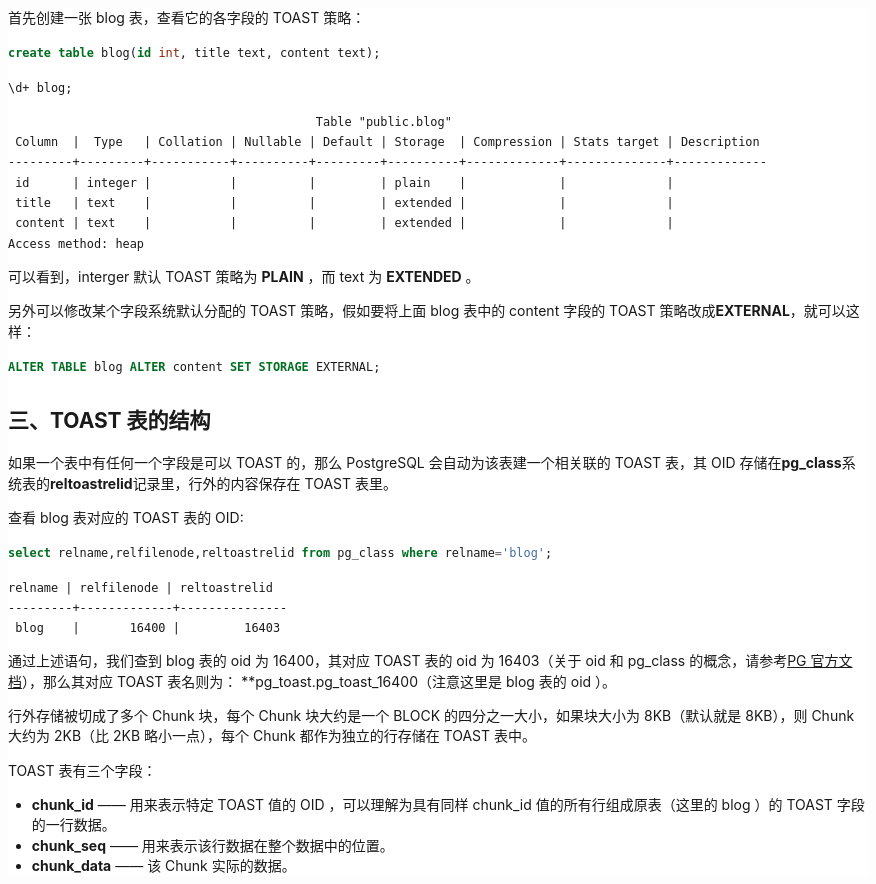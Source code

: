首先创建一张 blog 表，查看它的各字段的 TOAST 策略：

```sql
create table blog(id int, title text, content text);
```

```pgsql
\d+ blog;
```

```
                                           Table "public.blog"
 Column  |  Type   | Collation | Nullable | Default | Storage  | Compression | Stats target | Description
---------+---------+-----------+----------+---------+----------+-------------+--------------+-------------
 id      | integer |           |          |         | plain    |             |              |
 title   | text    |           |          |         | extended |             |              |
 content | text    |           |          |         | extended |             |              |
Access method: heap
```

可以看到，interger 默认 TOAST 策略为 **PLAIN** ，而 text 为 **EXTENDED** 。

另外可以修改某个字段系统默认分配的 TOAST 策略，假如要将上面 blog 表中的 content 字段的 TOAST 策略改成**EXTERNAL**，就可以这样：

```sql
ALTER TABLE blog ALTER content SET STORAGE EXTERNAL;
```

## **三、TOAST 表的结构**

如果一个表中有任何一个字段是可以 TOAST 的，那么 PostgreSQL 会自动为该表建一个相关联的 TOAST 表，其 OID 存储在**pg_class**系统表的**reltoastrelid**记录里，行外的内容保存在 TOAST 表里。

查看 blog 表对应的 TOAST 表的 OID:

```sql
select relname,relfilenode,reltoastrelid from pg_class where relname='blog';
```

```
relname | relfilenode | reltoastrelid
---------+-------------+---------------
 blog    |       16400 |         16403
```

通过上述语句，我们查到 blog 表的 oid 为 16400，其对应 TOAST 表的 oid 为 16403（关于 oid 和 pg_class 的概念，请参考[PG 官方文档](https://link.zhihu.com/?target=https%3A//www.postgresql.org/docs/9.5/static/index.html)），那么其对应 TOAST 表名则为： \*\*pg_toast.pg_toast_16400（注意这里是 blog 表的 oid ）。

行外存储被切成了多个 Chunk 块，每个 Chunk 块大约是一个 BLOCK 的四分之一大小，如果块大小为 8KB（默认就是 8KB），则 Chunk 大约为 2KB（比 2KB 略小一点），每个 Chunk 都作为独立的行存储在 TOAST 表中。

TOAST 表有三个字段：

- **chunk_id** —— 用来表示特定 TOAST 值的 OID ，可以理解为具有同样 chunk_id 值的所有行组成原表（这里的 blog ）的 TOAST 字段的一行数据。
- **chunk_seq** —— 用来表示该行数据在整个数据中的位置。
- **chunk_data** —— 该 Chunk 实际的数据。
